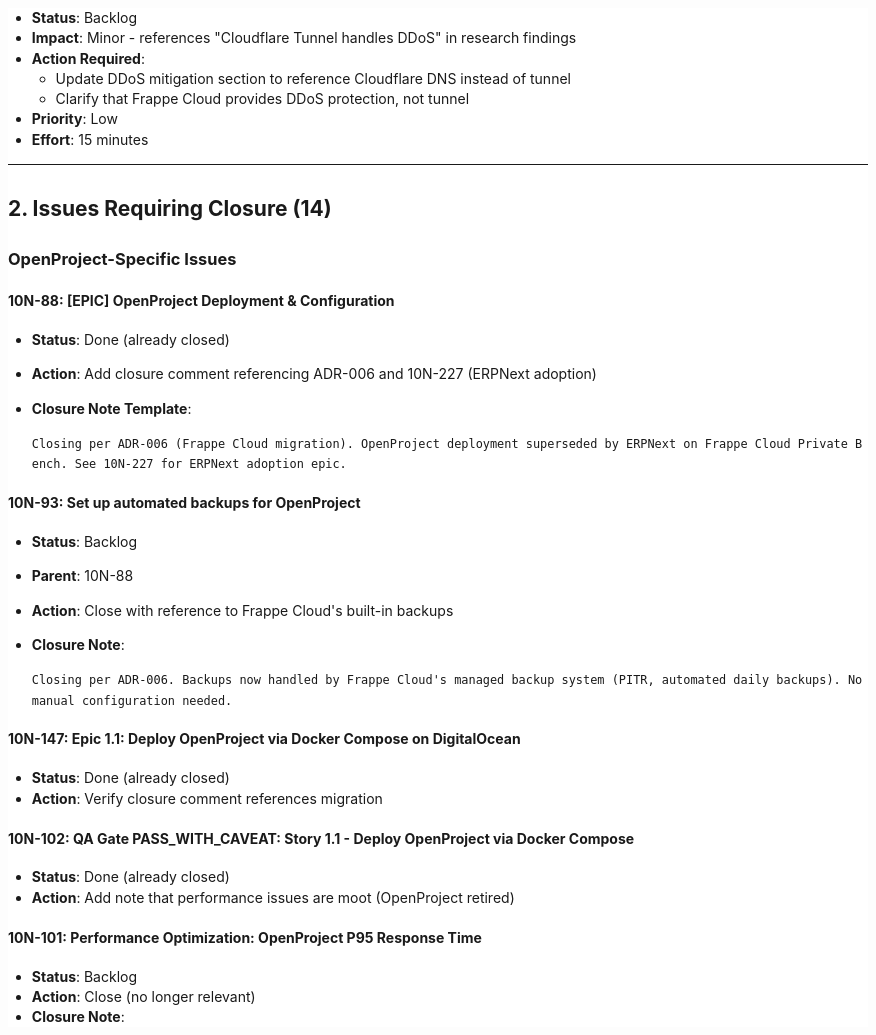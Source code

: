 - **Status**: Backlog
- **Impact**: Minor - references "Cloudflare Tunnel handles DDoS" in research
  findings
- **Action Required**:
  - Update DDoS mitigation section to reference Cloudflare DNS instead of tunnel
  - Clarify that Frappe Cloud provides DDoS protection, not tunnel
- **Priority**: Low
- **Effort**: 15 minutes

---

## 2. Issues Requiring Closure (14)

### OpenProject-Specific Issues

#### 10N-88: [EPIC] OpenProject Deployment & Configuration

- **Status**: Done (already closed)
- **Action**: Add closure comment referencing ADR-006 and 10N-227 (ERPNext
  adoption)
- **Closure Note Template**:

  ```
  Closing per ADR-006 (Frappe Cloud migration). OpenProject deployment superseded by ERPNext on Frappe Cloud Private Bench. See 10N-227 for ERPNext adoption epic.
  ```

#### 10N-93: Set up automated backups for OpenProject

- **Status**: Backlog
- **Parent**: 10N-88
- **Action**: Close with reference to Frappe Cloud's built-in backups
- **Closure Note**:

  ```
  Closing per ADR-006. Backups now handled by Frappe Cloud's managed backup system (PITR, automated daily backups). No manual configuration needed.
  ```

#### 10N-147: Epic 1.1: Deploy OpenProject via Docker Compose on DigitalOcean

- **Status**: Done (already closed)
- **Action**: Verify closure comment references migration

#### 10N-102: QA Gate PASS_WITH_CAVEAT: Story 1.1 - Deploy OpenProject via Docker Compose

- **Status**: Done (already closed)
- **Action**: Add note that performance issues are moot (OpenProject retired)

#### 10N-101: Performance Optimization: OpenProject P95 Response Time

- **Status**: Backlog
- **Action**: Close (no longer relevant)
- **Closure Note**:
